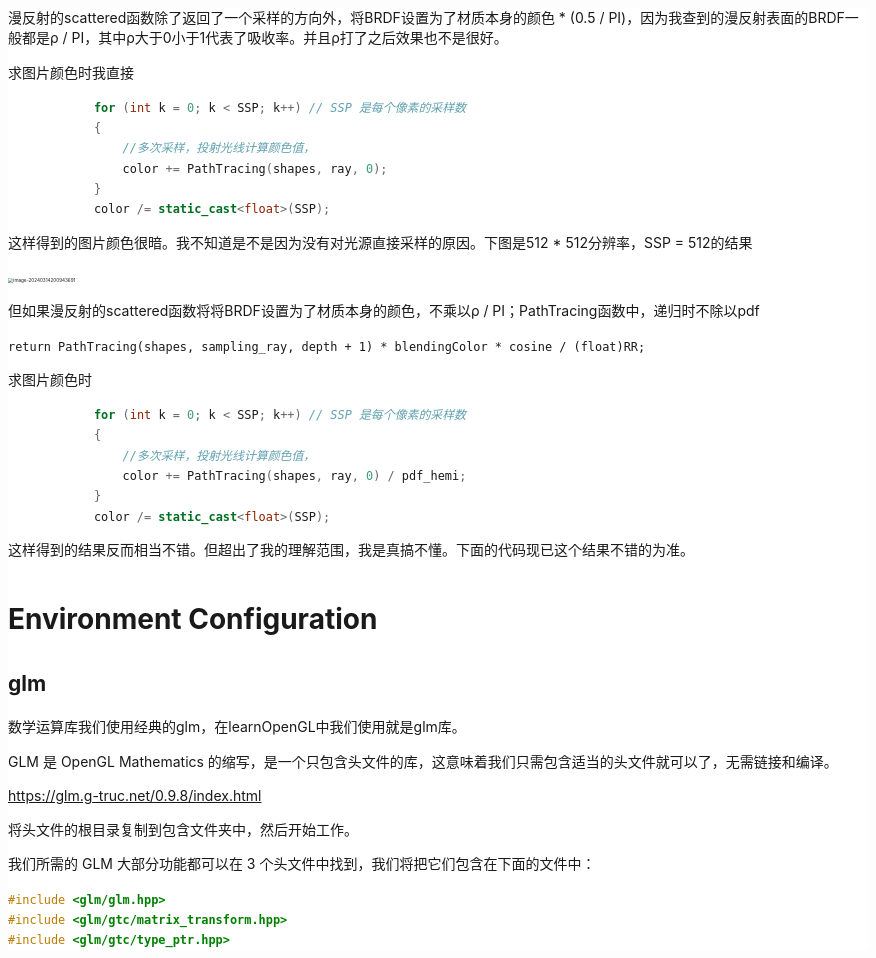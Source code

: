 漫反射的scattered函数除了返回了一个采样的方向外，将BRDF设置为了材质本身的颜色 * (0.5 / PI)，因为我查到的漫反射表面的BRDF一般都是ρ / PI，其中ρ大于0小于1代表了吸收率。并且ρ打了之后效果也不是很好。

求图片颜色时我直接

```cpp
			for (int k = 0; k < SSP; k++) // SSP 是每个像素的采样数
			{
				//多次采样，投射光线计算颜色值，
				color += PathTracing(shapes, ray, 0);
			}
			color /= static_cast<float>(SSP);
```

这样得到的图片颜色很暗。我不知道是不是因为没有对光源直接采样的原因。下图是512 * 512分辨率，SSP = 512的结果

<img src="img/image-20240314200943691.png" alt="image-20240314200943691" style="zoom: 33%;" />

但如果漫反射的scattered函数将将BRDF设置为了材质本身的颜色，不乘以ρ / PI；PathTracing函数中，递归时不除以pdf

```
return PathTracing(shapes, sampling_ray, depth + 1) * blendingColor * cosine / (float)RR;
```

求图片颜色时

```cpp
			for (int k = 0; k < SSP; k++) // SSP 是每个像素的采样数
			{
				//多次采样，投射光线计算颜色值，
				color += PathTracing(shapes, ray, 0) / pdf_hemi;
			}
			color /= static_cast<float>(SSP);
```

这样得到的结果反而相当不错。但超出了我的理解范围，我是真搞不懂。下面的代码现已这个结果不错的为准。

# Environment Configuration

## glm

数学运算库我们使用经典的glm，在learnOpenGL中我们使用就是glm库。

GLM 是 OpenGL Mathematics 的缩写，是一个只包含头文件的库，这意味着我们只需包含适当的头文件就可以了，无需链接和编译。

https://glm.g-truc.net/0.9.8/index.html

将头文件的根目录复制到包含文件夹中，然后开始工作。

我们所需的 GLM 大部分功能都可以在 3 个头文件中找到，我们将把它们包含在下面的文件中：

```cpp
#include <glm/glm.hpp>
#include <glm/gtc/matrix_transform.hpp>
#include <glm/gtc/type_ptr.hpp>
```
